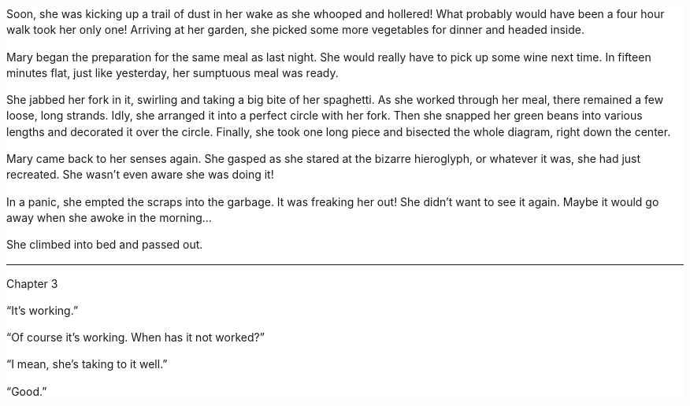 



Soon, she was kicking up a trail of dust in her wake as she whooped and hollered! What probably would have been a four hour walk took her only one! Arriving at her garden, she picked some more vegetables for dinner and headed inside.





Mary began the preparation for the same meal as last night. She would really have to pick up some wine next time. In fifteen minutes flat, just like yesterday, her sumptuous meal was ready.





She jabbed her fork in it, swirling and taking a big bite of her spaghetti. As she worked through her meal, there remained a few loose, long strands. Idly, she arranged it into a perfect circle with her fork. Then she snapped her green beans into various lengths and decorated it over the circle. Finally, she took one long piece and bisected the whole diagram, right down the center.





Mary came back to her senses again. She gasped as she stared at the bizarre hieroglyph, or whatever it was, she had just recreated. She wasn’t even aware she was doing it!





In a panic, she empted the scraps into the garbage. It was freaking her out! She didn’t want to see it again. Maybe it would go away when she awoke in the morning…





She climbed into bed and passed out.





________________





Chapter 3

“It’s working.”





“Of course it’s working. When has it not worked?”





“I mean, she’s taking to it well.”





“Good.”
